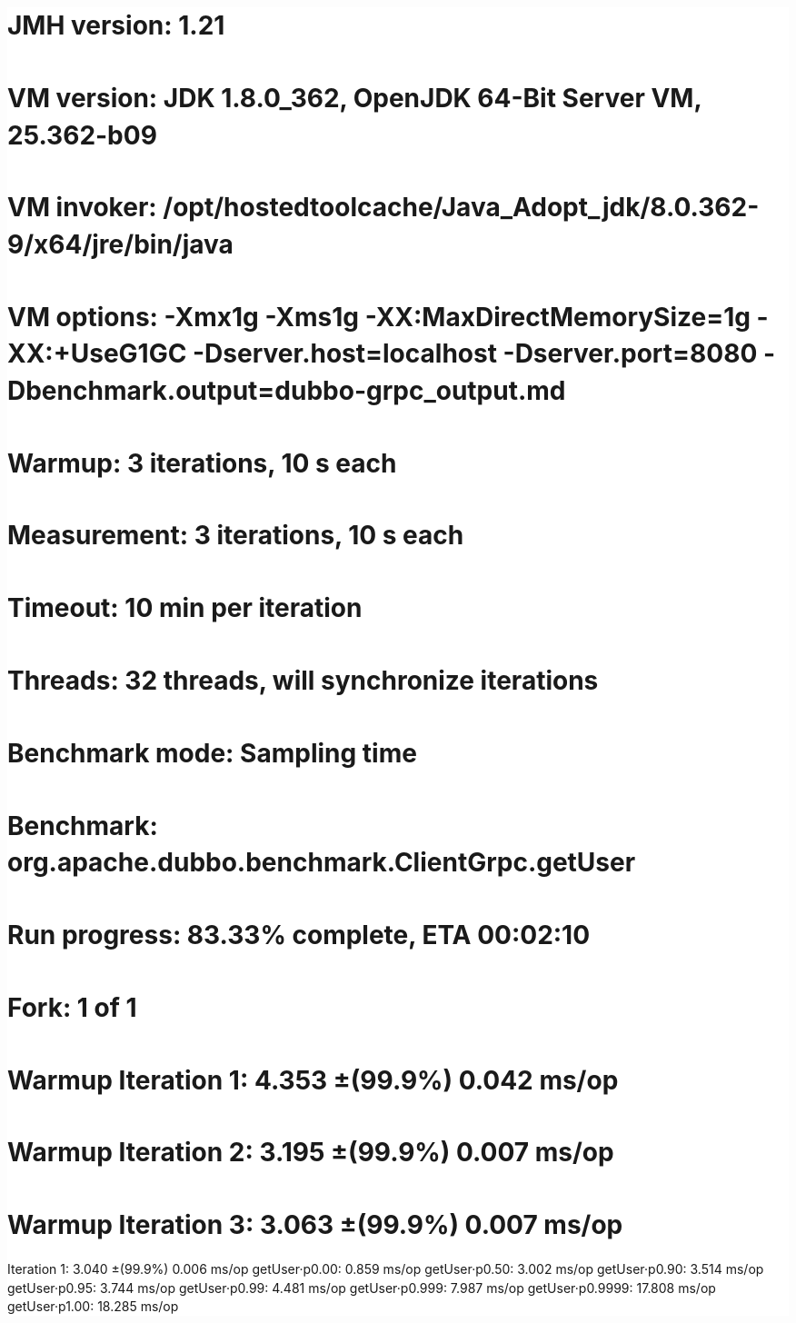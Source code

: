 
# JMH version: 1.21
# VM version: JDK 1.8.0_362, OpenJDK 64-Bit Server VM, 25.362-b09
# VM invoker: /opt/hostedtoolcache/Java_Adopt_jdk/8.0.362-9/x64/jre/bin/java
# VM options: -Xmx1g -Xms1g -XX:MaxDirectMemorySize=1g -XX:+UseG1GC -Dserver.host=localhost -Dserver.port=8080 -Dbenchmark.output=dubbo-grpc_output.md
# Warmup: 3 iterations, 10 s each
# Measurement: 3 iterations, 10 s each
# Timeout: 10 min per iteration
# Threads: 32 threads, will synchronize iterations
# Benchmark mode: Sampling time
# Benchmark: org.apache.dubbo.benchmark.ClientGrpc.getUser

# Run progress: 83.33% complete, ETA 00:02:10
# Fork: 1 of 1
# Warmup Iteration   1: 4.353 ±(99.9%) 0.042 ms/op
# Warmup Iteration   2: 3.195 ±(99.9%) 0.007 ms/op
# Warmup Iteration   3: 3.063 ±(99.9%) 0.007 ms/op
Iteration   1: 3.040 ±(99.9%) 0.006 ms/op
                 getUser·p0.00:   0.859 ms/op
                 getUser·p0.50:   3.002 ms/op
                 getUser·p0.90:   3.514 ms/op
                 getUser·p0.95:   3.744 ms/op
                 getUser·p0.99:   4.481 ms/op
                 getUser·p0.999:  7.987 ms/op
                 getUser·p0.9999: 17.808 ms/op
                 getUser·p1.00:   18.285 ms/op
